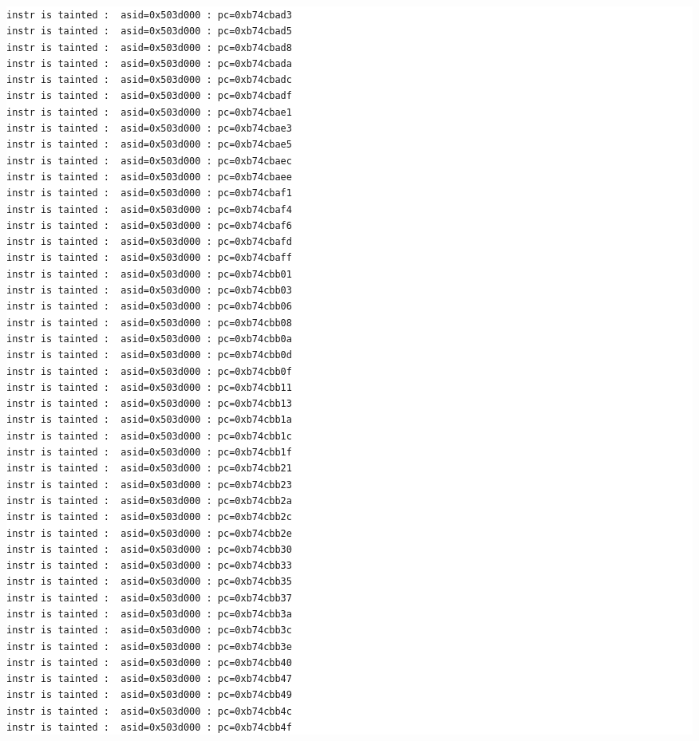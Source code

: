     instr is tainted :  asid=0x503d000 : pc=0xb74cbad3                                                                             
    instr is tainted :  asid=0x503d000 : pc=0xb74cbad5                                                                             
    instr is tainted :  asid=0x503d000 : pc=0xb74cbad8                                                                             
    instr is tainted :  asid=0x503d000 : pc=0xb74cbada                                                                             
    instr is tainted :  asid=0x503d000 : pc=0xb74cbadc                                                                             
    instr is tainted :  asid=0x503d000 : pc=0xb74cbadf                                                                             
    instr is tainted :  asid=0x503d000 : pc=0xb74cbae1                                                                             
    instr is tainted :  asid=0x503d000 : pc=0xb74cbae3                                                                             
    instr is tainted :  asid=0x503d000 : pc=0xb74cbae5                                                                             
    instr is tainted :  asid=0x503d000 : pc=0xb74cbaec                                                                             
    instr is tainted :  asid=0x503d000 : pc=0xb74cbaee                                                                             
    instr is tainted :  asid=0x503d000 : pc=0xb74cbaf1                                                                             
    instr is tainted :  asid=0x503d000 : pc=0xb74cbaf4                                                                             
    instr is tainted :  asid=0x503d000 : pc=0xb74cbaf6                                                                             
    instr is tainted :  asid=0x503d000 : pc=0xb74cbafd                                                                             
    instr is tainted :  asid=0x503d000 : pc=0xb74cbaff                                                                             
    instr is tainted :  asid=0x503d000 : pc=0xb74cbb01                                                                             
    instr is tainted :  asid=0x503d000 : pc=0xb74cbb03                                                                             
    instr is tainted :  asid=0x503d000 : pc=0xb74cbb06                                                                             
    instr is tainted :  asid=0x503d000 : pc=0xb74cbb08                                                                             
    instr is tainted :  asid=0x503d000 : pc=0xb74cbb0a                                                                             
    instr is tainted :  asid=0x503d000 : pc=0xb74cbb0d                                                                             
    instr is tainted :  asid=0x503d000 : pc=0xb74cbb0f                                                                             
    instr is tainted :  asid=0x503d000 : pc=0xb74cbb11                                                                             
    instr is tainted :  asid=0x503d000 : pc=0xb74cbb13                                                                             
    instr is tainted :  asid=0x503d000 : pc=0xb74cbb1a                                                                             
    instr is tainted :  asid=0x503d000 : pc=0xb74cbb1c                                                                             
    instr is tainted :  asid=0x503d000 : pc=0xb74cbb1f                                                                             
    instr is tainted :  asid=0x503d000 : pc=0xb74cbb21                                                                             
    instr is tainted :  asid=0x503d000 : pc=0xb74cbb23                                                                             
    instr is tainted :  asid=0x503d000 : pc=0xb74cbb2a                                                                             
    instr is tainted :  asid=0x503d000 : pc=0xb74cbb2c                                                                             
    instr is tainted :  asid=0x503d000 : pc=0xb74cbb2e                                                                             
    instr is tainted :  asid=0x503d000 : pc=0xb74cbb30                                                                             
    instr is tainted :  asid=0x503d000 : pc=0xb74cbb33                                                                             
    instr is tainted :  asid=0x503d000 : pc=0xb74cbb35                                                                             
    instr is tainted :  asid=0x503d000 : pc=0xb74cbb37                                                                             
    instr is tainted :  asid=0x503d000 : pc=0xb74cbb3a                                                                             
    instr is tainted :  asid=0x503d000 : pc=0xb74cbb3c                                                                             
    instr is tainted :  asid=0x503d000 : pc=0xb74cbb3e                                                                             
    instr is tainted :  asid=0x503d000 : pc=0xb74cbb40                                                                             
    instr is tainted :  asid=0x503d000 : pc=0xb74cbb47                                                                             
    instr is tainted :  asid=0x503d000 : pc=0xb74cbb49                                                                             
    instr is tainted :  asid=0x503d000 : pc=0xb74cbb4c                                                                             
    instr is tainted :  asid=0x503d000 : pc=0xb74cbb4f                                                                             